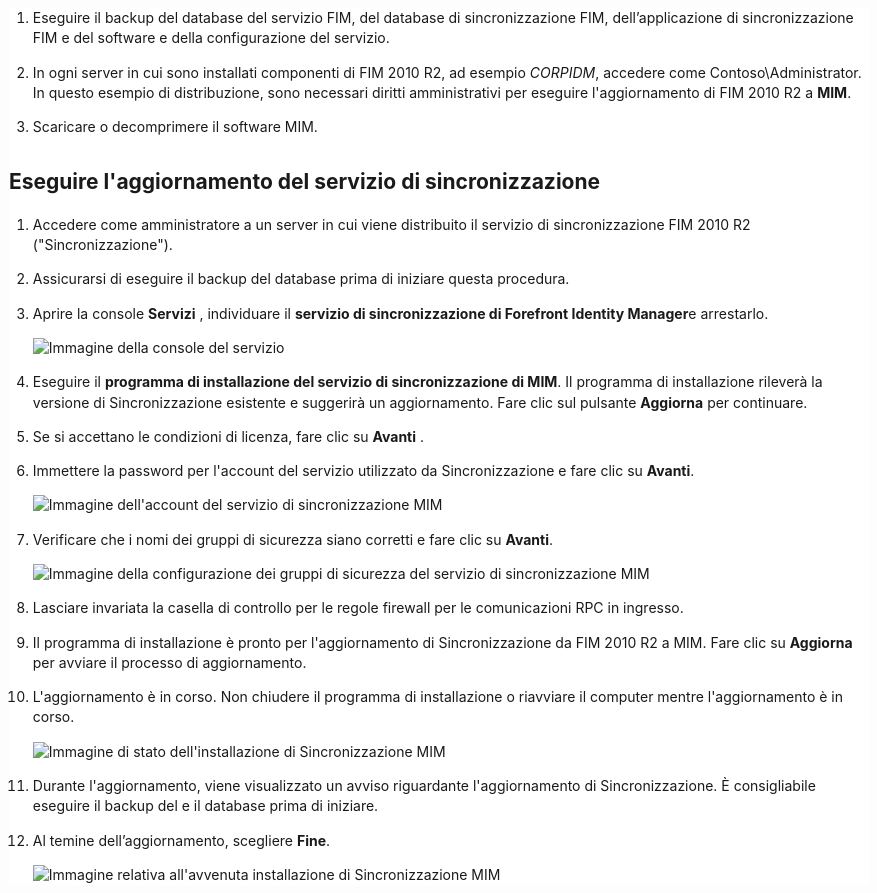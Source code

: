 1.  Eseguire il backup del database del servizio FIM, del database di sincronizzazione FIM, dell’applicazione di sincronizzazione FIM e del software e della configurazione del servizio.

2.  In ogni server in cui sono installati componenti di FIM 2010 R2, ad esempio *CORPIDM*, accedere come Contoso\Administrator. In questo esempio di distribuzione, sono necessari diritti amministrativi per eseguire l'aggiornamento di FIM 2010 R2 a **MIM**.

3.  Scaricare o decomprimere il software MIM.

## Eseguire l'aggiornamento del servizio di sincronizzazione
<a id="upgrade-the-synchronization-service" class="xliff"></a>

1.  Accedere come amministratore a un server in cui viene distribuito il servizio di sincronizzazione FIM 2010 R2 ("Sincronizzazione").

2.  Assicurarsi di eseguire il backup del database prima di iniziare questa procedura.

3.  Aprire la console **Servizi** , individuare il **servizio di sincronizzazione di Forefront Identity Manager**e arrestarlo.

    ![Immagine della console del servizio](media/MIM-UpgFIM1.PNG)

4.  Eseguire il **programma di installazione del servizio di sincronizzazione di MIM**. Il programma di installazione rileverà la versione di Sincronizzazione esistente e suggerirà un aggiornamento. Fare clic sul pulsante **Aggiorna** per continuare.

5.  Se si accettano le condizioni di licenza, fare clic su **Avanti** .

6.  Immettere la password per l'account del servizio utilizzato da Sincronizzazione e fare clic su **Avanti**.

    ![Immagine dell'account del servizio di sincronizzazione MIM](media/MIM-UpgFIM3.png)

7.  Verificare che i nomi dei gruppi di sicurezza siano corretti e fare clic su **Avanti**.

    ![Immagine della configurazione dei gruppi di sicurezza del servizio di sincronizzazione MIM](media/MIM-UpgFIM4.png)

8.  Lasciare invariata la casella di controllo per le regole firewall per le comunicazioni RPC in ingresso.

9. Il programma di installazione è pronto per l'aggiornamento di Sincronizzazione da FIM 2010 R2 a MIM. Fare clic su **Aggiorna** per avviare il processo di aggiornamento.

10. L'aggiornamento è in corso. Non chiudere il programma di installazione o riavviare il computer mentre l'aggiornamento è in corso.

    ![Immagine di stato dell'installazione di Sincronizzazione MIM](media/MIM-UpgFIM7.png)

11. Durante l'aggiornamento, viene visualizzato un avviso riguardante l'aggiornamento di Sincronizzazione. È consigliabile eseguire il backup del e il database prima di iniziare.

12. Al temine dell’aggiornamento, scegliere **Fine**.

    ![Immagine relativa all'avvenuta installazione di Sincronizzazione MIM](media/MIM-UpgSP1.png)
